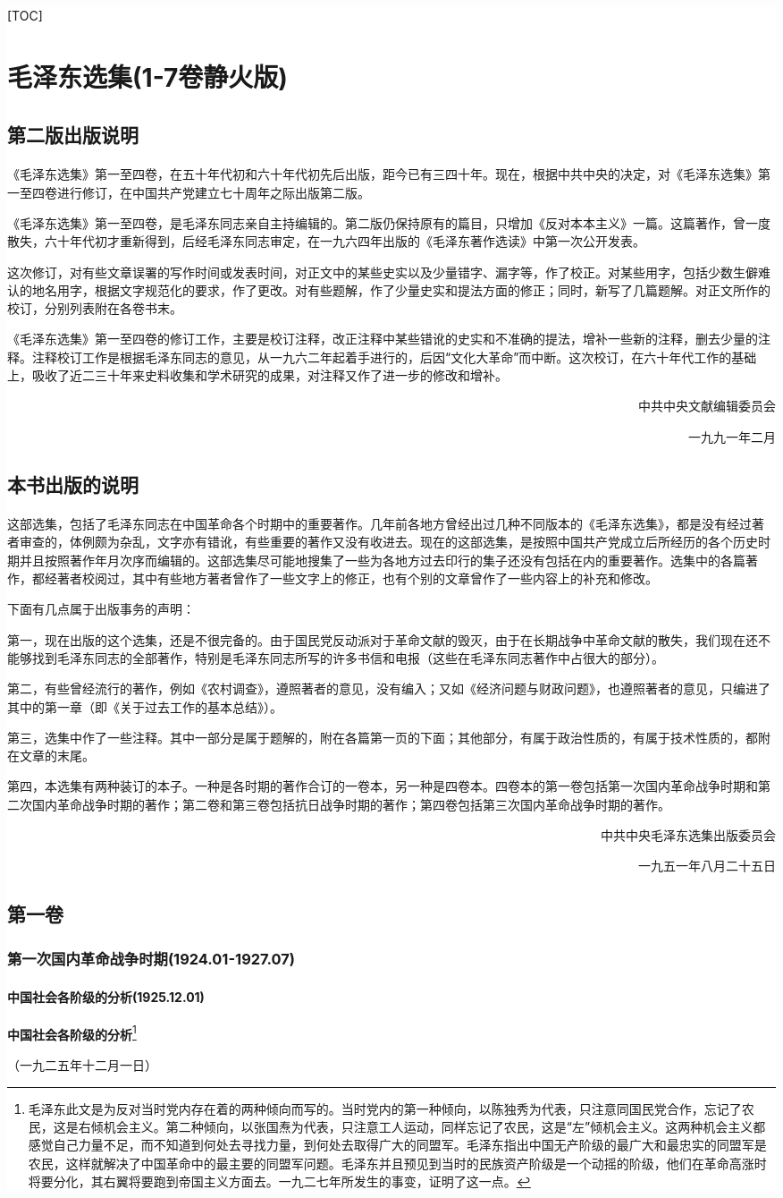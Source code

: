 [TOC]

# 毛泽东选集(1-7卷静火版)



## 第二版出版说明

《毛泽东选集》第一至四卷，在五十年代初和六十年代初先后出版，距今已有三四十年。现在，根据中共中央的决定，对《毛泽东选集》第一至四卷进行修订，在中国共产党建立七十周年之际出版第二版。

《毛泽东选集》第一至四卷，是毛泽东同志亲自主持编辑的。第二版仍保持原有的篇目，只增加《反对本本主义》一篇。这篇著作，曾一度散失，六十年代初才重新得到，后经毛泽东同志审定，在一九六四年出版的《毛泽东著作选读》中第一次公开发表。

这次修订，对有些文章误署的写作时间或发表时间，对正文中的某些史实以及少量错字、漏字等，作了校正。对某些用字，包括少数生僻难认的地名用字，根据文字规范化的要求，作了更改。对有些题解，作了少量史实和提法方面的修正；同时，新写了几篇题解。对正文所作的校订，分别列表附在各卷书末。

《毛泽东选集》第一至四卷的修订工作，主要是校订注释，改正注释中某些错讹的史实和不准确的提法，增补一些新的注释，删去少量的注释。注释校订工作是根据毛泽东同志的意见，从一九六二年起着手进行的，后因“文化大革命”而中断。这次校订，在六十年代工作的基础上，吸收了近二三十年来史料收集和学术研究的成果，对注释又作了进一步的修改和增补。

<p align=right>中共中央文献编辑委员会</p>

<p align=right>一九九一年二月</p>

## 本书出版的说明

这部选集，包括了毛泽东同志在中国革命各个时期中的重要著作。几年前各地方曾经出过几种不同版本的《毛泽东选集》，都是没有经过著者审查的，体例颇为杂乱，文字亦有错讹，有些重要的著作又没有收进去。现在的这部选集，是按照中国共产党成立后所经历的各个历史时期并且按照著作年月次序而编辑的。这部选集尽可能地搜集了一些为各地方过去印行的集子还没有包括在内的重要著作。选集中的各篇著作，都经著者校阅过，其中有些地方著者曾作了一些文字上的修正，也有个别的文章曾作了一些内容上的补充和修改。

下面有几点属于出版事务的声明：

第一，现在出版的这个选集，还是不很完备的。由于国民党反动派对于革命文献的毁灭，由于在长期战争中革命文献的散失，我们现在还不能够找到毛泽东同志的全部著作，特别是毛泽东同志所写的许多书信和电报（这些在毛泽东同志著作中占很大的部分）。

第二，有些曾经流行的著作，例如《农村调查》，遵照著者的意见，没有编入；又如《经济问题与财政问题》，也遵照著者的意见，只编进了其中的第一章（即《关于过去工作的基本总结》）。

第三，选集中作了一些注释。其中一部分是属于题解的，附在各篇第一页的下面；其他部分，有属于政治性质的，有属于技术性质的，都附在文章的末尾。

第四，本选集有两种装订的本子。一种是各时期的著作合订的一卷本，另一种是四卷本。四卷本的第一卷包括第一次国内革命战争时期和第二次国内革命战争时期的著作；第二卷和第三卷包括抗日战争时期的著作；第四卷包括第三次国内革命战争时期的著作。

<p align=right>中共中央毛泽东选集出版委员会</p>

<p align=right>一九五一年八月二十五日</p>

###

## 第一卷

### 第一次国内革命战争时期(1924.01-1927.07)

#### 中国社会各阶级的分析(1925.12.01)

**中国社会各阶级的分析**[^1-1-1-*]

（一九二五年十二月一日）


[^1-1-1-*]: 毛泽东此文是为反对当时党内存在着的两种倾向而写的。当时党内的第一种倾向，以陈独秀为代表，只注意同国民党合作，忘记了农民，这是右倾机会主义。第二种倾向，以张国焘为代表，只注意工人运动，同样忘记了农民，这是“左”倾机会主义。这两种机会主义都感觉自己力量不足，而不知道到何处去寻找力量，到何处去取得广大的同盟军。毛泽东指出中国无产阶级的最广大和最忠实的同盟军是农民，这样就解决了中国革命中的最主要的同盟军问题。毛泽东并且预见到当时的民族资产阶级是一个动摇的阶级，他们在革命高涨时将要分化，其右翼将要跑到帝国主义方面去。一九二七年所发生的事变，证明了这一点。
[^1-1-1-1]: 国家主义派指中国青年党，当时以其外围组织“中国国家主义青年团”的名义公开进行活动。组织这个政团的是一些反动政客，他们投靠帝国主义和当权的反动派，把反对中国共产党和苏联当作职业。
[^1-1-1-2]: 戴季陶（一八九一——一九四九），又名传贤，原籍浙江湖州，生于四川广汉。早年参加中国同盟会，从事过反对清政府和袁世凯的活动。后曾和蒋介石在上海共同经营交易所的投机事业。一九二五年随着孙中山的逝世和革命高潮的到来，他歪曲孙中山学说的革命内容，散布反对国共合作、反对工农革命运动的谬论，为后来蒋介石的反共活动作了准备。一九二七年南京国民政府成立后，历任国民政府委员、考试院院长等职。一九四九年二月，蒋介石的统治即将崩溃，戴季陶感到绝望而自杀。
[^1-1-1-3]: 北京《晨报》，初名《晨钟报》，一九一六年八月创刊于北京，一九一八年十二月改名为《晨报》，一九二八年六月停刊。
[^1-1-1-4]: 一九二二年和一九二三年间，孙中山在共产党人的帮助下，决定改组国民党，实行国共合作，容纳共产党人参加国民党，并于一九二四年一月在广州召开国民党第一次全国代表大会，实行联俄、联共、扶助农工的三大政策。李大钊、谭平山、毛泽东、林伯渠、瞿秋白等共产党人参加了这次大会。他们曾经被选为国民党中央执行委员会的委员或候补委员，担任过国民党的许多领导工作，对于帮助国民党走上革命的道路，起了重大的作用。
[^1-1-1-5]: 第三国际即共产国际，一九一九年三月在列宁领导下成立。一九二二年中国共产党参加共产国际，成为它的一个支部。一九四三年五月，共产国际执行委员会主席团通过决定，提议解散共产国际，同年六月共产国际正式宣布解散。
[^1-1-1-6]: 国际联盟简称国联，一九二○年一月正式成立。先后参加的有六十多个国家。国际联盟标榜以“促进国际合作，维持国际和平与安全”为目的，实际上日益成为帝国主义国家推行侵略政策的工具。第二次世界大战爆发后无形瓦解，一九四六年四月正式宣布解散。
[^1-1-1-7]: 这里是指中农。
[^1-1-1-8]: 赵公元帅是中国民间传说的财神，叫赵公明。
[^1-1-1-9]: 指一九二五年五月三十日爆发的反帝爱国运动。一九二五年五月间，上海、青岛的日本纱厂先后发生工人罢工的斗争，遭到日本帝国主义和北洋军阀的镇压。上海内外棉第七厂日本资本家在五月十五日枪杀了工人顾正红，并伤工人十余人。二十九日青岛工人被反动政府屠杀八人。五月三十日，上海二千余学生分头在公共租界各马路进行宣传讲演，一百余名遭巡捕（租界内的警察）逮捕，被拘押在南京路老闸巡捕房内，引起了学生和市民的极大愤慨，有近万人聚集在巡捕房门口，要求释放被捕学生。英帝国主义的巡捕向群众开枪，打死打伤许多人。这就是震惊中外的五卅惨案。六月，英日等帝国主义在上海和其他地方继续进行屠杀。这些屠杀事件激起了全国人民的公愤。广大的工人、学生和部分工商业者，在许多城市和县镇举行游行示威和罢工、罢课、罢市，形成了全国规模的反帝爱国运动高潮。
[^1-1-1-10]: 这里是指自己有一部分土地，同时租种一部分土地，或出卖一部分劳动力，或兼营小商的贫农。
[^1-1-1-11]: 店员有不同的阶层，他们一般不占有生产资料，生活来源的全部或者主要部分是依靠向店主出卖劳动力所取得的工资。毛泽东在这里所指的是店员中的一部分，还有一部分下层店员过着无产阶级的生活。
[^1-1-1-12]: 指一九二二年香港和上海的海员罢工。香港海员罢工爆发于一月十二日，坚持了八个星期。最后，香港英帝国主义当局被迫答应增加工资，恢复原工会，释放被捕工人，抚恤在罢工中死难烈士的家属。上海海员罢工于八月五日开始，坚持了三个星期，也得到胜利。
[^1-1-1-13]: 指一九二二年和一九二三年中国共产党领导的各主要铁路线的工人罢工。在罢工过程中，工人群众的觉悟迅速提高，要求改善生活的经济斗争迅速发展为反对军阀的政治斗争。一九二三年二月四日，京汉铁路工人为争取组织总工会的自由，举行总罢工。其他许多铁路的工人也纷纷响应。二月七日，英帝国主义支持的北洋军阀吴佩孚、萧耀南等，残酷地屠杀京汉铁路的工人，造成了二七惨案。
[^1-1-1-14]: 开滦煤矿是直隶省（今河北省）开平、滦县一带煤矿的总称，当时为英帝国主义者所控制。开滦罢工指一九二二年十月、十一月间矿工三万余人举行的大罢工。英帝国主义者和北洋军阀对这次罢工进行残酷的镇压，工人死伤很多，但是仍然坚持斗争。最后，英帝国主义者不得不答应给工人增加一部分工资。焦作煤矿，在河南省北部，当时也为英帝国主义者所控制。焦作罢工指一九二五年七月爆发的罢工。这次罢工是为响应五卅运动而发动的，前后坚持七个多月。最后，英帝国主义者不得不承认工会有代表工人的权利，并且被迫接受增加工资、不无故开除工人和补偿工人因罢工所受的损失等项条件。
[^1-1-1-15]: 沙面当时是英法帝国主义在广州的租界。一九二四年七月，统治沙面的帝国主义者颁布新警律，规定沙面的中国人出入租界必须携带贴有本人相片的执照，在租界内行动必须受各种苛刻的限制，但是外国人却可以自由出入活动。沙面工人于七月十五日宣告罢工，抗议这些无理措施。这次沙面罢工迫使英法帝国主义者取消了新警律。
[^1-1-1-16]: 指一九二五年六月一日开始的上海大罢工和六月十九日开始的香港大罢工。这两处罢工是当时全国反帝爱国运动的支柱。前者有二十多万工人参加，坚持了三四个月；后者有二十五万工人参加，坚持了一年零四个月，是截至当时为止的世界工人运动史中时间最长的一次罢工。
[^1-1-1-17]: 三合会、哥老会、大刀会、在理会、青帮是旧中国的一些民间秘密团体，参加者主要的是破产农民、失业手工业工人和流氓无产者。这类团体大都用宗教迷信为团聚成员的工具，采取家长制的组织形式，有的还拥有武装。参加这类团体的人，在社会生活中有互相援助的义务，有时还共同反抗压迫他们的地主、官僚和外国侵略者。但是，农民和手工业工人不可能依靠这类团体得到出路。同时，由于这类团体带有严重的封建性和盲目的破坏性，它们又往往容易被反动统治阶级和帝国主义势力所操纵和利用。随着工人阶级力量的壮大和中国共产党的成立，农民和手工业工人在共产党的领导之下逐步地建立了完全新式的群众组织，这类落后的团体就失掉了它们的存在价值。
[^1-1-2-*]: 毛泽东此文是为了答复当时党内党外对于农民革命斗争的责难而写的。为了这个目的，毛泽东到湖南做了三十二天的考察工作，并写了这一篇报告。当时党内以陈独秀为首的右倾机会主义者，不愿意接受毛泽东的意见，而坚持自己的错误见解。他们的错误，主要是被国民党的反动潮流所吓倒，不敢支持已经起来和正在起来的伟大的农民革命斗争。为了迁就国民党，他们宁愿抛弃农民这个最主要的同盟军，使工人阶级和共产党处于孤立无援的地位。一九二七年春夏国民党之所以敢于叛变，发动“清党运动”和反人民的战争，主要就是乘了共产党的这个弱点。
[^1-1-2-1]: 湖南是当时全国农民运动的中心。
[^1-1-2-2]: 赵恒惕（一八八○——一九七一），湖南衡山人。一九二○年以后，他是统治湖南的军阀。一九二六年三月，在湖南人民掀起反赵高潮的形势下，被迫辞去湖南省长的职务。同年七月至九月，他的旧部被北伐军击溃。
[^1-1-2-3]: 辛亥革命是以孙中山为首的资产阶级革命团体同盟会所领导的推翻清朝专制王朝的革命。一九一一年（辛亥年）十月十日，革命党人发动新军在湖北武昌举行起义，接着各省响应，外国帝国主义所支持的清朝反动统治迅速瓦解。一九一二年一月在南京成立了中华民国临时政府，孙中山就任临时大总统。统治中国两千多年的君主专制制度从此结束，民主共和国的观念从此深入人心。但是资产阶级革命派力量很弱，并具有妥协性，没有能力发动广大人民的力量比较彻底地进行反帝反封建的革命。辛亥革命的成果迅即被北洋军阀袁世凯篡夺，中国仍然没有摆脱半殖民地、半封建的状态。
[^1-1-2-4]: “矫枉过正”是一句成语，原意是纠正错误而超过了应有的限度。但旧时有人常用这句话去拘束人们的活动，要人们只在修正旧成规的范围内活动，而不许完全破坏旧成规。在修正旧成规的范围内活动，叫做合乎“正”，如果完全破坏旧成规，就叫做“过正”。这也正是改良派和革命队伍内机会主义者的理论。毛泽东在这里驳斥了这类改良派的理论。这里说“矫枉必须过正，不过正不能矫枉”，就是说，要终结旧的封建秩序，必须用群众的革命方法，而不是用修正的——改良的方法。
[^1-1-2-5]: 一九二六年九月北伐军进军江西的时候，排斥共产党人的蒋介石嫡系部队打了败仗。许多报刊刊登消息说蒋介石受了伤。当时蒋介石的反革命面目还没有充分暴露出来，农民群众还认为他是革命的；地主富农则反对他，听到北伐军打败仗和蒋介石受伤的消息后很高兴。一九二七年四月十二日，蒋介石在上海发动反革命政变，他的反革命面目才完全暴露出来。从这时起，地主富农就对他改取拥护态度了。
[^1-1-2-6]: 广东是第一次国内革命战争时期的最早的革命根据地。
[^1-1-2-7]: 吴佩孚（一八七四——一九三九），山东蓬莱人，北洋直系军阀首领之一。一九二○年七月，他打败皖系军阀段祺瑞，开始左右北洋军阀的中央政权，为英美帝国主义的代理人。一九二四年十月，他在军阀混战中失败。一年后再起，到一九二六年北伐战争前，他据有直隶（今河北）南部和湖北、湖南、河南等省。北伐军从广东出发，首先打倒的敌人就是吴佩孚。
[^1-1-2-8]: 三民主义是孙中山在中国资产阶级民主革命中提出的民族、民权、民生三个问题的原则和纲领。随着时代的不同，三民主义的内容有新旧的区别。旧三民主义是中国旧民主主义革命的纲领。一九二四年一月，孙中山接受共产党人的建议，在中国国民党第一次全国代表大会上，对三民主义重新作了解释，旧三民主义从此发展为新三民主义。新三民主义包含联俄、联共、扶助农工的三大政策和反对帝国主义、反对封建主义的纲领，是第一次国内革命战争时期中国共产党同国民党合作的政治基础。参见本书第二卷《新民主主义论》第十节。
[^1-1-2-9]: 不应当容许富农加入农会。一九二七年时期，农民群众还不知道这一点。
[^1-1-2-10]: 见本卷《中国社会各阶级的分析》注[10]: 。
[^1-1-2-11]: 指当时的国民党县党部。
[^1-1-2-12]: 袁祖铭，贵州军阀，在一九二六年六月至一九二七年一月期间曾经盘据湘西一带。
[^1-1-2-13]: 亩捐是当时县、区、乡豪绅政权除抽收原有田赋之外，另行按田亩摊派的一种苛捐。这种捐税连租种地主土地的贫苦农民都要直接负担。
[^1-1-2-14]: 督军是北洋军阀统治时期管辖一省的军事首脑。督军大都总揽全省的军事政治大权，对外勾结帝国主义，对内实行地方性的封建军事割据，是一省范围内的独裁者。
[^1-1-2-15]: 都总、团总是都、团政权机关的头领。
[^1-1-2-16]: “挨户团”是当时湖南农村武装的一种，它分常备队和非常备队两部分。“挨户”是形容几乎每一户人家都要参加的意思。在一九二七年革命失败以后，许多地方的“挨户团”被地主所夺取，变成了反革命的武装组织。
[^1-1-2-17]: 当时在武汉国民党中央领导下的各地国民党县党部，很多是属于执行孙中山联俄、联共、扶助农工三大政策的组织，是共产党人、左派国民党员和其他革命分子的革命联盟。
[^1-1-2-18]: 这句话引自《孟子·尽心上》，大意是说善于教人射箭的人，引满了弓，却不射出去，只摆着跃跃欲动的姿势。毛泽东在这里是借来比喻共产党人应当善于教育和启发农民，使农民自觉地去破除迷信和其他不良的风俗习惯，而不是不顾农民的觉悟程度，靠发号施令代替农民去破除。
[^1-1-2-19]: 唐生智是当时站在革命方面参加北伐的一个将军。叶开鑫是当时站在北洋军阀方面反对革命的一个将军。
[^1-1-2-20]: 孙传芳（一八八五——一九三五），山东泰安人，北洋直系军阀。一九二五年十一月以后，曾经统治浙江、福建、江苏、安徽、江西五省。他镇压过上海工人的起义。一九二六年九月至十一月间，他的军队主力在江西的南昌、九江一带，被北伐军击溃。
[^1-1-2-21]: 东方文化主义，是排斥近代科学文明，标榜和宣扬东方落后的农业生产和封建文化的一种反动思想。
[^1-1-2-22]: 会党指哥老会等旧中国民间秘密团体。参见本卷《中国社会各阶级的分析》注[17]: 。
[^1-1-2-23]: 山、堂、香、水，是旧中国民间秘密团体的一些宗派的称号。
[^1-1-2-24]: 一九二六年十一月至一九二七年三月，蒋介石把国民革命军总司令部设在南昌。蒋介石在南昌集合了国民党右派和一部分北洋军阀的政客，勾结帝国主义，策划反革命的阴谋，形成了与当时的革命中心武汉对抗的局面。
[^1-1-2-25]: 张静江（一八七七——一九五○），浙江湖州人。当时任国民党中央执行委员会常务委员会代理主席，是国民党右派头子之一，为蒋介石设谋画策的人。
[^1-1-2-26]: 刘岳峙，湖南国民党右派组织“左社”的头子。一九二七年二月，他被当时还执行革命政策的国民党湖南省党部清洗出党，成为人所共知的反动分子。
[^1-1-2-27]: 叶公好龙，见汉朝刘向所作《新序·杂事》：“叶公子高好龙，钩以写龙，凿以写龙，屋室雕文以写龙。于是天龙闻而下之，窥头于牖，施尾于堂。叶公见之，弃而还走，失其魂魄，五色无主。是叶公非好龙也，好夫似龙而非龙者也。”毛泽东在这里用以比喻蒋介石辈口谈革命，实际上畏惧革命，反对革命。